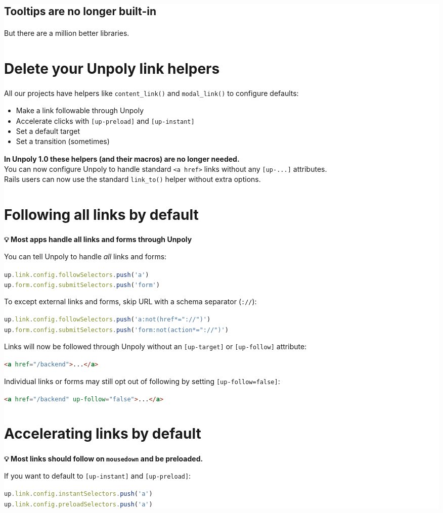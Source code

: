 ## Tooltips are no longer built-in

But there are a million better libraries.


Delete your Unpoly link helpers
===============================

All our projects have helpers like `content_link()` and `modal_link()` to configure defaults:

- Make a link followable through Unpoly
- Accelerate clicks with `[up-preload]` and `[up-instant]`
- Set a default target
- Set a transition (sometimes)

**In Unpoly 1.0 these helpers (and their macros) are no longer needed.**\
You can now configure Unpoly to handle standard `<a href>` links without any `[up-...]` attributes.\
Rails users can now use the standard `link_to()` helper without extra options.


Following all links by default
==============================

**💡 Most apps handle all links and forms through Unpoly**

You can tell Unpoly to handle *all* links and forms:

```js
up.link.config.followSelectors.push('a')
up.form.config.submitSelectors.push('form')
```

To except external links and forms, skip URL with a schema separator (`://`):

```js
up.link.config.followSelectors.push('a:not(href*="://")')
up.form.config.submitSelectors.push('form:not(action*="://")')
```

Links will now be followed through Unpoly without an `[up-target]` or `[up-follow]` attribute:

```html
<a href="/backend">...</a>
```

Individual links or forms may still opt out of following by setting `[up-follow=false]`:

```html
<a href="/backend" up-follow="false">...</a>
```

Accelerating links by default
=============================

**💡 Most links should follow on `mousedown`  and be preloaded.**

If you want to default to `[up-instant]` and `[up-preload]`:

```js
up.link.config.instantSelectors.push('a')
up.link.config.preloadSelectors.push('a')
```
